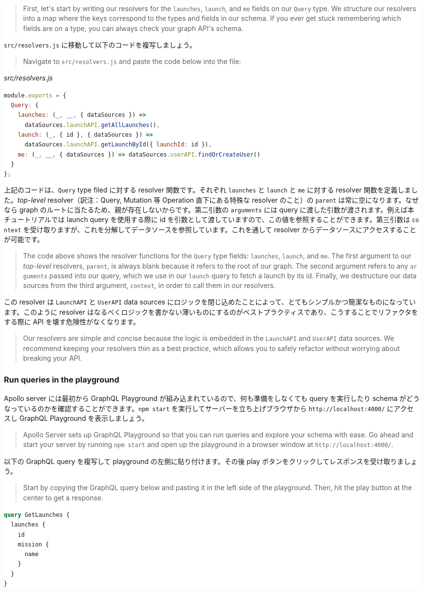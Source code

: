 > First, let's start by writing our resolvers for the `launches`, `launch`, and `me` fields on our `Query` type. We structure our resolvers into a map where the keys correspond to the types and fields in our schema. If you ever get stuck remembering which fields are on a type, you can always check your graph API's schema.

`src/resolvers.js` に移動して以下のコードを複写しましょう。

> Navigate to `src/resolvers.js` and paste the code below into the file:

_src/resolvers.js_

```js
module.exports = {
  Query: {
    launches: (_, __, { dataSources }) =>
      dataSources.launchAPI.getAllLaunches(),
    launch: (_, { id }, { dataSources }) =>
      dataSources.launchAPI.getLaunchById({ launchId: id }),
    me: (_, __, { dataSources }) => dataSources.userAPI.findOrCreateUser()
  }
};
```

上記のコードは、`Query` type filed に対する resolver 関数です。それぞれ `launches` と `launch` と `me` に対する resolver 関数を定義しました。_top-level_ resolver（訳注：Query, Mutation 等 Operation 直下にある特殊な resolver のこと）の `parent` は常に空になります。なぜなら graph のルートに当たるため、親が存在しないからです。第二引数の `arguments` には query に渡した引数が渡されます。例えば本チュートリアルでは launch query を使用する際に id を引数として渡していますので、この値を参照することができます。第三引数は `context` を受け取りますが、これを分解してデータソースを参照しています。これを通して resolver からデータソースにアクセスすることが可能です。

> The code above shows the resolver functions for the `Query` type fields: `launches`, `launch`, and `me`. The first argument to our _top-level_ resolvers, `parent`, is always blank because it refers to the root of our graph. The second argument refers to any `arguments` passed into our query, which we use in our `launch` query to fetch a launch by its id. Finally, we destructure our data sources from the third argument, `context`, in order to call them in our resolvers.

この resolver は `LaunchAPI` と `UserAPI` data sources にロジックを閉じ込めたことによって、とてもシンプルかつ簡潔なものになっています。このように resolver はなるべくロジックを書かない薄いものにするのがベストプラクティスであり、こうすることでリファクタをする際に API を壊す危険性がなくなります。

> Our resolvers are simple and concise because the logic is embedded in the `LaunchAPI` and `UserAPI` data sources. We recommend keeping your resolvers thin as a best practice, which allows you to safely refactor without worrying about breaking your API.

### Run queries in the playground

Apollo server には最初から GraphQL Playground が組み込まれているので、何も準備をしなくても query を実行したり schema がどうなっているのかを確認することができます。`npm start` を実行してサーバーを立ち上げブラウザから `http://localhost:4000/` にアクセスし GraphQL Playground を表示しましょう。

> Apollo Server sets up GraphQL Playground so that you can run queries and explore your schema with ease. Go ahead and start your server by running `npm start` and open up the playground in a browser window at `http://localhost:4000/`.


以下の GraphQL query を複写して playground の左側に貼り付けます。その後 play ボタンをクリックしてレスポンスを受け取りましょう。

> Start by copying the GraphQL query below and pasting it in the left side of the playground. Then, hit the play button at the center to get a response.

```graphql
query GetLaunches {
  launches {
    id
    mission {
      name
    }
  }
}
```
